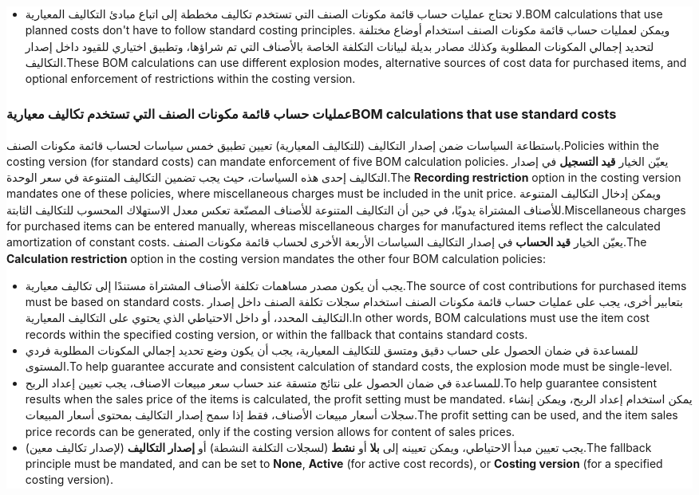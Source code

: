 -   <span data-ttu-id="5d472-139">لا تحتاج عمليات حساب قائمة مكونات الصنف التي تستخدم تكاليف مخططة إلى اتباع مبادئ التكاليف المعيارية.</span><span class="sxs-lookup"><span data-stu-id="5d472-139">BOM calculations that use planned costs don't have to follow standard costing principles.</span></span> <span data-ttu-id="5d472-140">ويمكن لعمليات حساب قائمة مكونات الصنف استخدام أوضاع مختلفة لتحديد إجمالي المكونات المطلوبة وكذلك مصادر بديلة لبيانات التكلفة الخاصة بالأصناف التي تم شراؤها، وتطبيق اختياري للقيود داخل إصدار التكاليف.</span><span class="sxs-lookup"><span data-stu-id="5d472-140">These BOM calculations can use different explosion modes, alternative sources of cost data for purchased items, and optional enforcement of restrictions within the costing version.</span></span>

### <a name="bom-calculations-that-use-standard-costs"></a><span data-ttu-id="5d472-141">عمليات حساب قائمة مكونات الصنف التي تستخدم تكاليف معيارية</span><span class="sxs-lookup"><span data-stu-id="5d472-141">BOM calculations that use standard costs</span></span>

<span data-ttu-id="5d472-142">باستطاعة السياسات ضمن إصدار التكاليف (للتكاليف المعيارية) تعيين تطبيق خمس سياسات لحساب قائمة مكونات الصنف.</span><span class="sxs-lookup"><span data-stu-id="5d472-142">Policies within the costing version (for standard costs) can mandate enforcement of five BOM calculation policies.</span></span> <span data-ttu-id="5d472-143">يعيّن الخيار **قيد التسجيل‬** في إصدار التكاليف إحدى هذه السياسات، حيث يجب تضمين التكاليف المتنوعة في سعر الوحدة.</span><span class="sxs-lookup"><span data-stu-id="5d472-143">The **Recording restriction** option in the costing version mandates one of these policies, where miscellaneous charges must be included in the unit price.</span></span> <span data-ttu-id="5d472-144">ويمكن إدخال التكاليف المتنوعة للأصناف المشتراة يدويًا، في حين أن التكاليف المتنوعة للأصناف المصنّعة تعكس معدل الاستهلاك المحسوب للتكاليف الثابتة.</span><span class="sxs-lookup"><span data-stu-id="5d472-144">Miscellaneous charges for purchased items can be entered manually, whereas miscellaneous charges for manufactured items reflect the calculated amortization of constant costs.</span></span> <span data-ttu-id="5d472-145">يعيّن الخيار **قيد الحساب** في إصدار التكاليف السياسات الأربعة الأخرى لحساب قائمة مكونات الصنف.</span><span class="sxs-lookup"><span data-stu-id="5d472-145">The **Calculation restriction** option in the costing version mandates the other four BOM calculation policies:</span></span>

-   <span data-ttu-id="5d472-146">يجب أن يكون مصدر مساهمات تكلفة الأصناف المشتراة مستندًا إلى تكاليف معيارية.</span><span class="sxs-lookup"><span data-stu-id="5d472-146">The source of cost contributions for purchased items must be based on standard costs.</span></span> <span data-ttu-id="5d472-147">بتعابير أخرى، يجب على عمليات حساب قائمة مكونات الصنف استخدام سجلات تكلفة الصنف داخل إصدار التكاليف المحدد، أو داخل الاحتياطي الذي يحتوي على التكاليف المعيارية.</span><span class="sxs-lookup"><span data-stu-id="5d472-147">In other words, BOM calculations must use the item cost records within the specified costing version, or within the fallback that contains standard costs.</span></span>
-   <span data-ttu-id="5d472-148">للمساعدة في ضمان الحصول على حساب دقيق ومتسق للتكاليف المعيارية، يجب أن يكون وضع تحديد إجمالي المكونات المطلوبة فردي المستوى.</span><span class="sxs-lookup"><span data-stu-id="5d472-148">To help guarantee accurate and consistent calculation of standard costs, the explosion mode must be single-level.</span></span>
-   <span data-ttu-id="5d472-149">للمساعدة في ضمان الحصول على نتائج متسقة عند حساب سعر مبيعات الاصناف، يجب تعيين إعداد الربح.</span><span class="sxs-lookup"><span data-stu-id="5d472-149">To help guarantee consistent results when the sales price of the items is calculated, the profit setting must be mandated.</span></span> <span data-ttu-id="5d472-150">يمكن استخدام إعداد الربح، ويمكن إنشاء سجلات أسعار مبيعات الأصناف، فقط إذا سمح إصدار التكاليف بمحتوى أسعار المبيعات.</span><span class="sxs-lookup"><span data-stu-id="5d472-150">The profit setting can be used, and the item sales price records can be generated, only if the costing version allows for content of sales prices.</span></span>
-   <span data-ttu-id="5d472-151">يجب تعيين مبدأ الاحتياطي، ويمكن تعيينه إلى **بلا** أو **نشط** (لسجلات التكلفة النشطة) أو **إصدار التكاليف** (لإصدار تكاليف معين).</span><span class="sxs-lookup"><span data-stu-id="5d472-151">The fallback principle must be mandated, and can be set to **None**, **Active** (for active cost records), or **Costing version** (for a specified costing version).</span></span>
